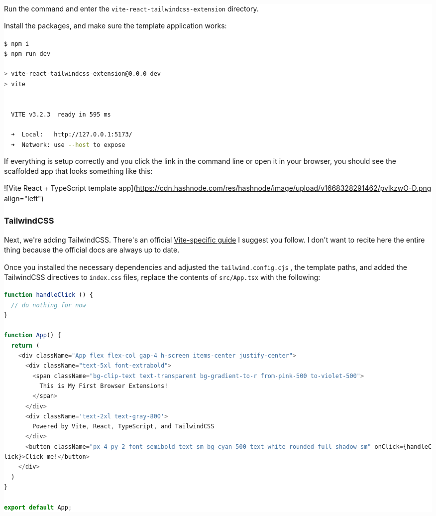 Run the command and enter the `vite-react-tailwindcss-extension` directory.

Install the packages, and make sure the template application works:

```bash
$ npm i
$ npm run dev

> vite-react-tailwindcss-extension@0.0.0 dev
> vite


  VITE v3.2.3  ready in 595 ms

  ➜  Local:   http://127.0.0.1:5173/
  ➜  Network: use --host to expose
```

If everything is setup correctly and you click the link in the command line or open it in your browser, you should see the scaffolded app that looks something like this:

![Vite React + TypeScript template app](https://cdn.hashnode.com/res/hashnode/image/upload/v1668328291462/pvlkzwO-D.png align="left")

### TailwindCSS

Next, we're adding TailwindCSS. There's an official [Vite-specific guide](https://tailwindcss.com/docs/guides/vite) I suggest you follow. I don't want to recite here the entire thing because the official docs are always up to date.

Once you installed the necessary dependencies and adjusted the `tailwind.config.cjs` , the template paths, and added the TailwindCSS directives to `index.css` files, replace the contents of `src/App.tsx` with the following:

```javascript
function handleClick () {
  // do nothing for now
}

function App() {
  return (
    <div className="App flex flex-col gap-4 h-screen items-center justify-center">
      <div className="text-5xl font-extrabold">
        <span className="bg-clip-text text-transparent bg-gradient-to-r from-pink-500 to-violet-500">
          This is My First Browser Extensions!
        </span>
      </div>
      <div className='text-2xl text-gray-800'>
        Powered by Vite, React, TypeScript, and TailwindCSS
      </div>
      <button className="px-4 py-2 font-semibold text-sm bg-cyan-500 text-white rounded-full shadow-sm" onClick={handleClick}>Click me!</button>
    </div>
  )
}

export default App;
```
